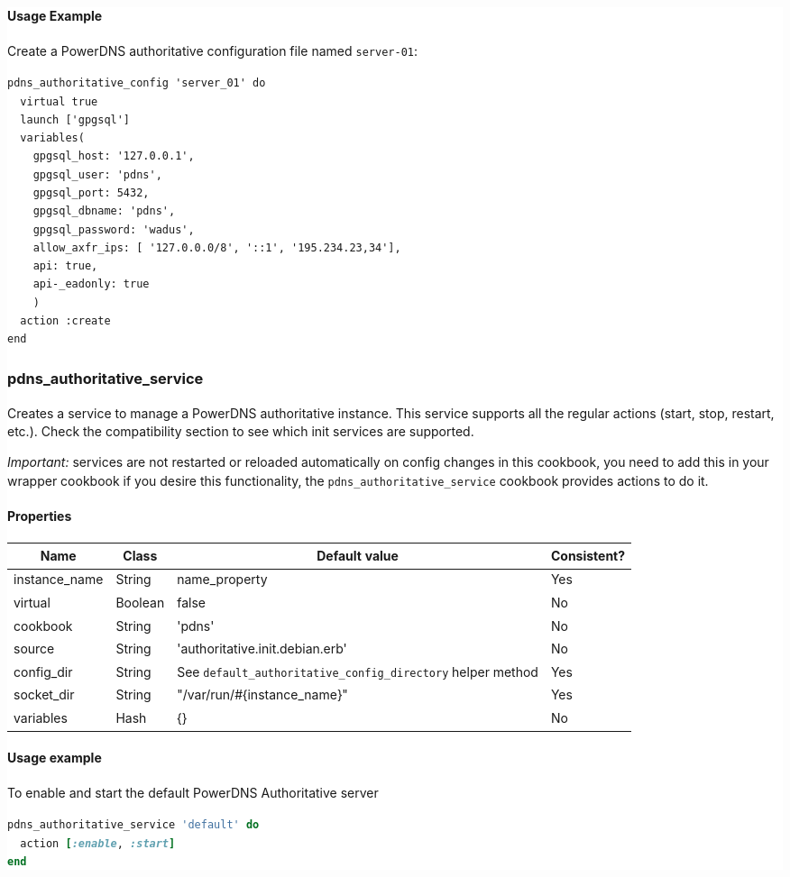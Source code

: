 #### Usage Example

Create a PowerDNS authoritative configuration file named `server-01`:

```
pdns_authoritative_config 'server_01' do
  virtual true
  launch ['gpgsql']
  variables(
    gpgsql_host: '127.0.0.1',
    gpgsql_user: 'pdns',
    gpgsql_port: 5432,
    gpgsql_dbname: 'pdns',
    gpgsql_password: 'wadus',
    allow_axfr_ips: [ '127.0.0.0/8', '::1', '195.234.23,34'],
    api: true,
    api-_eadonly: true
    )
  action :create
end
```

### pdns_authoritative_service

Creates a service to manage a PowerDNS authoritative instance. This service supports all the regular actions (start, stop, restart, etc.). Check the compatibility section to see which init services are supported.

*Important:* services are not restarted or reloaded automatically on config changes in this cookbook, you need to add this in your wrapper cookbook if you desire this functionality, the `pdns_authoritative_service` cookbook provides actions to do it.

#### Properties

| Name           | Class       |  Default value                                             | Consistent? |
|----------------|-------------|------------------------------------------------------------|-------------|
| instance_name  | String      | name_property                                              | Yes         |
| virtual        | Boolean     | false                                                      | No          |
| cookbook       | String      | 'pdns'                                                     | No          |
| source         | String      | 'authoritative.init.debian.erb'                            | No          |
| config_dir     | String      | See `default_authoritative_config_directory` helper method | Yes         |
| socket_dir     | String      | "/var/run/#{instance_name}"                                | Yes         |
| variables      | Hash        | {}                                                         | No          |

#### Usage example

To enable and start the default PowerDNS Authoritative server

```ruby
pdns_authoritative_service 'default' do
  action [:enable, :start]
end
```

